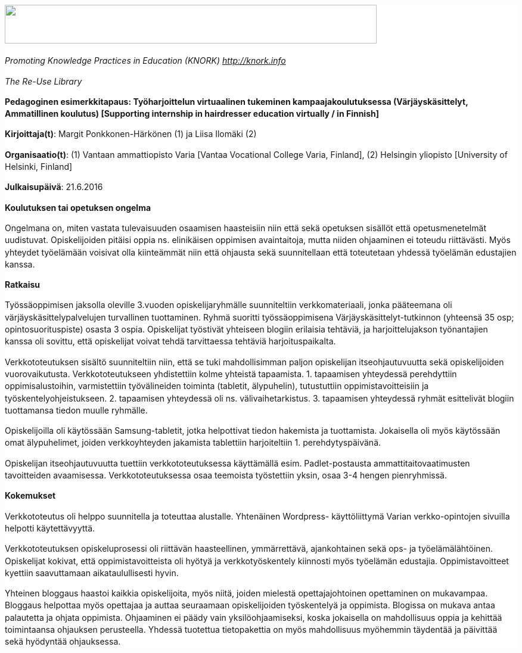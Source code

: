<img src="md\img068/media/image01.png" width="624" height="65" />

*Promoting Knowledge Practices in Education (KNORK) http://knork.info*

*The Re-Use Library*

**Pedagoginen esimerkkitapaus: Työharjoittelun virtuaalinen tukeminen kampaajakoulutuksessa (Värjäyskäsittelyt, Ammatillinen koulutus) \[Supporting internship in hairdresser education virtually / in Finnish\]**

**Kirjoittaja(t)**: Margit Ponkkonen-Härkönen (1) ja Liisa Ilomäki (2)

**Organisaatio(t)**: (1) Vantaan ammattiopisto Varia \[Vantaa Vocational College Varia, Finland\], (2) Helsingin yliopisto \[University of Helsinki, Finland\]

**Julkaisupäivä**: 21.6.2016

**Koulutuksen tai opetuksen ongelma**

Ongelmana on, miten vastata tulevaisuuden osaamisen haasteisiin niin että sekä opetuksen sisällöt että opetusmenetelmät uudistuvat. Opiskelijoiden pitäisi oppia ns. elinikäisen oppimisen avaintaitoja, mutta niiden ohjaaminen ei toteudu riittävästi. Myös yhteydet työelämään voisivat olla kiinteämmät niin että ohjausta sekä suunnitellaan että toteutetaan yhdessä työelämän edustajien kanssa.

**Ratkaisu**

Työssäoppimisen jaksolla oleville 3.vuoden opiskelijaryhmälle suunniteltiin verkkomateriaali, jonka pääteemana oli värjäyskäsittelypalvelujen turvallinen tuottaminen. Ryhmä suoritti työssäoppimisena Värjäyskäsittelyt-tutkinnon (yhteensä 35 osp; opintosuorituspiste) osasta 3 ospia. Opiskelijat työstivät yhteiseen blogiin erilaisia tehtäviä, ja harjoittelujakson työnantajien kanssa oli sovittu, että opiskelijat voivat tehdä tarvittaessa tehtäviä harjoituspaikalta.

Verkkototeutuksen sisältö suunniteltiin niin, että se tuki mahdollisimman paljon opiskelijan itseohjautuvuutta sekä opiskelijoiden vuorovaikutusta. Verkkototeutukseen yhdistettiin kolme yhteistä tapaamista. 1. tapaamisen yhteydessä perehdyttiin oppimisalustoihin, varmistettiin työvälineiden toiminta (tabletit, älypuhelin), tutustuttiin oppimistavoitteisiin ja työskentelyohjeistukseen. 2. tapaamisen yhteydessä oli ns. välivaihetarkistus. 3. tapaamisen yhteydessä ryhmät esittelivät blogiin tuottamansa tiedon muulle ryhmälle.

Opiskelijoilla oli käytössään Samsung-tabletit, jotka helpottivat tiedon hakemista ja tuottamista. Jokaisella oli myös käytössään omat älypuhelimet, joiden verkkoyhteyden jakamista tablettiin harjoiteltiin 1. perehdytyspäivänä.

Opiskelijan itseohjautuvuutta tuettiin verkkototeutuksessa käyttämällä esim. Padlet-postausta ammattitaitovaatimusten tavoitteiden avaamisessa. Verkkototeutuksessa osaa teemoista työstettiin yksin, osaa 3-4 hengen pienryhmissä.

**Kokemukset**

Verkkototeutus oli helppo suunnitella ja toteuttaa alustalle. Yhtenäinen Wordpress- käyttöliittymä Varian verkko-opintojen sivuilla helpotti käytettävyyttä.

Verkkototeutuksen opiskeluprosessi oli riittävän haasteellinen, ymmärrettävä, ajankohtainen sekä ops- ja työelämälähtöinen. Opiskelijat kokivat, että oppimistavoitteista oli hyötyä ja verkkotyöskentely kiinnosti myös työelämän edustajia. Oppimistavoitteet kyettiin saavuttamaan aikataulullisesti hyvin.

Yhteinen bloggaus haastoi kaikkia opiskelijoita, myös niitä, joiden mielestä opettajajohtoinen opettaminen on mukavampaa. Bloggaus helpottaa myös opettajaa ja auttaa seuraamaan opiskelijoiden työskentelyä ja oppimista. Blogissa on mukava antaa palautetta ja ohjata oppimista. Ohjaaminen ei päädy vain yksilöohjaamiseksi, koska jokaisella on mahdollisuus oppia ja kehittää toimintaansa ohjauksen perusteella. Yhdessä tuotettua tietopakettia on myös mahdollisuus myöhemmin täydentää ja päivittää sekä hyödyntää ohjauksessa.
